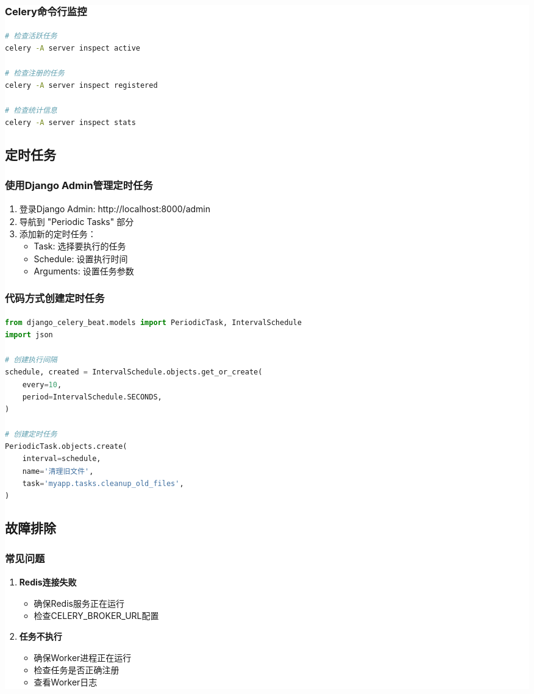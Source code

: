 ### Celery命令行监控
```bash
# 检查活跃任务
celery -A server inspect active

# 检查注册的任务
celery -A server inspect registered

# 检查统计信息
celery -A server inspect stats
```

## 定时任务

### 使用Django Admin管理定时任务
1. 登录Django Admin: http://localhost:8000/admin
2. 导航到 "Periodic Tasks" 部分
3. 添加新的定时任务：
   - Task: 选择要执行的任务
   - Schedule: 设置执行时间
   - Arguments: 设置任务参数

### 代码方式创建定时任务
```python
from django_celery_beat.models import PeriodicTask, IntervalSchedule
import json

# 创建执行间隔
schedule, created = IntervalSchedule.objects.get_or_create(
    every=10,
    period=IntervalSchedule.SECONDS,
)

# 创建定时任务
PeriodicTask.objects.create(
    interval=schedule,
    name='清理旧文件',
    task='myapp.tasks.cleanup_old_files',
)
```

## 故障排除

### 常见问题

1. **Redis连接失败**
   - 确保Redis服务正在运行
   - 检查CELERY_BROKER_URL配置

2. **任务不执行**
   - 确保Worker进程正在运行
   - 检查任务是否正确注册
   - 查看Worker日志

